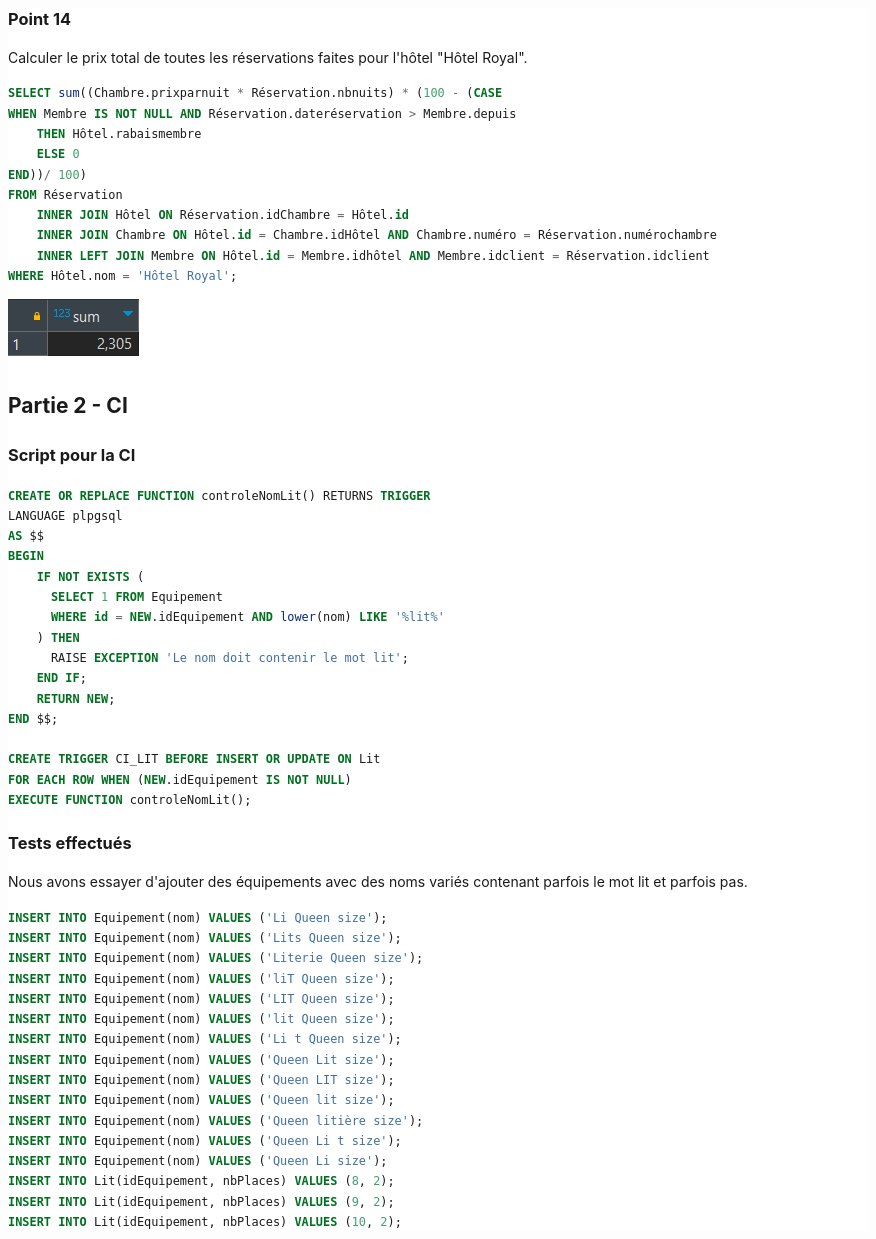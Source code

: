 ### Point 14
Calculer le prix total de toutes les réservations faites pour l'hôtel "Hôtel Royal".
```sql
SELECT sum((Chambre.prixparnuit * Réservation.nbnuits) * (100 - (CASE 
WHEN Membre IS NOT NULL AND Réservation.dateréservation > Membre.depuis 
	THEN Hôtel.rabaismembre 
	ELSE 0
END))/ 100)
FROM Réservation
	INNER JOIN Hôtel ON Réservation.idChambre = Hôtel.id
	INNER JOIN Chambre ON Hôtel.id = Chambre.idHôtel AND Chambre.numéro = Réservation.numérochambre
	INNER LEFT JOIN Membre ON Hôtel.id = Membre.idhôtel AND Membre.idclient = Réservation.idclient
WHERE Hôtel.nom = 'Hôtel Royal';
```

![Point 14](Images/Point14.png)
<div style="page-break-after: always;"></div>

## Partie 2 - CI
### Script pour la CI
```sql
CREATE OR REPLACE FUNCTION controleNomLit() RETURNS TRIGGER
LANGUAGE plpgsql
AS $$
BEGIN
    IF NOT EXISTS (
      SELECT 1 FROM Equipement 
      WHERE id = NEW.idEquipement AND lower(nom) LIKE '%lit%'
    ) THEN
      RAISE EXCEPTION 'Le nom doit contenir le mot lit';
    END IF;
    RETURN NEW;
END $$;

CREATE TRIGGER CI_LIT BEFORE INSERT OR UPDATE ON Lit
FOR EACH ROW WHEN (NEW.idEquipement IS NOT NULL)
EXECUTE FUNCTION controleNomLit();
```

### Tests effectués
Nous avons essayer d'ajouter des équipements avec des noms variés contenant parfois le mot lit et parfois pas.
```sql
INSERT INTO Equipement(nom) VALUES ('Li Queen size');
INSERT INTO Equipement(nom) VALUES ('Lits Queen size');
INSERT INTO Equipement(nom) VALUES ('Literie Queen size');
INSERT INTO Equipement(nom) VALUES ('liT Queen size');
INSERT INTO Equipement(nom) VALUES ('LIT Queen size');
INSERT INTO Equipement(nom) VALUES ('lit Queen size');
INSERT INTO Equipement(nom) VALUES ('Li t Queen size');
INSERT INTO Equipement(nom) VALUES ('Queen Lit size');
INSERT INTO Equipement(nom) VALUES ('Queen LIT size');
INSERT INTO Equipement(nom) VALUES ('Queen lit size');
INSERT INTO Equipement(nom) VALUES ('Queen litière size');
INSERT INTO Equipement(nom) VALUES ('Queen Li t size');
INSERT INTO Equipement(nom) VALUES ('Queen Li size');
INSERT INTO Lit(idEquipement, nbPlaces) VALUES (8, 2);
INSERT INTO Lit(idEquipement, nbPlaces) VALUES (9, 2);
INSERT INTO Lit(idEquipement, nbPlaces) VALUES (10, 2);
```